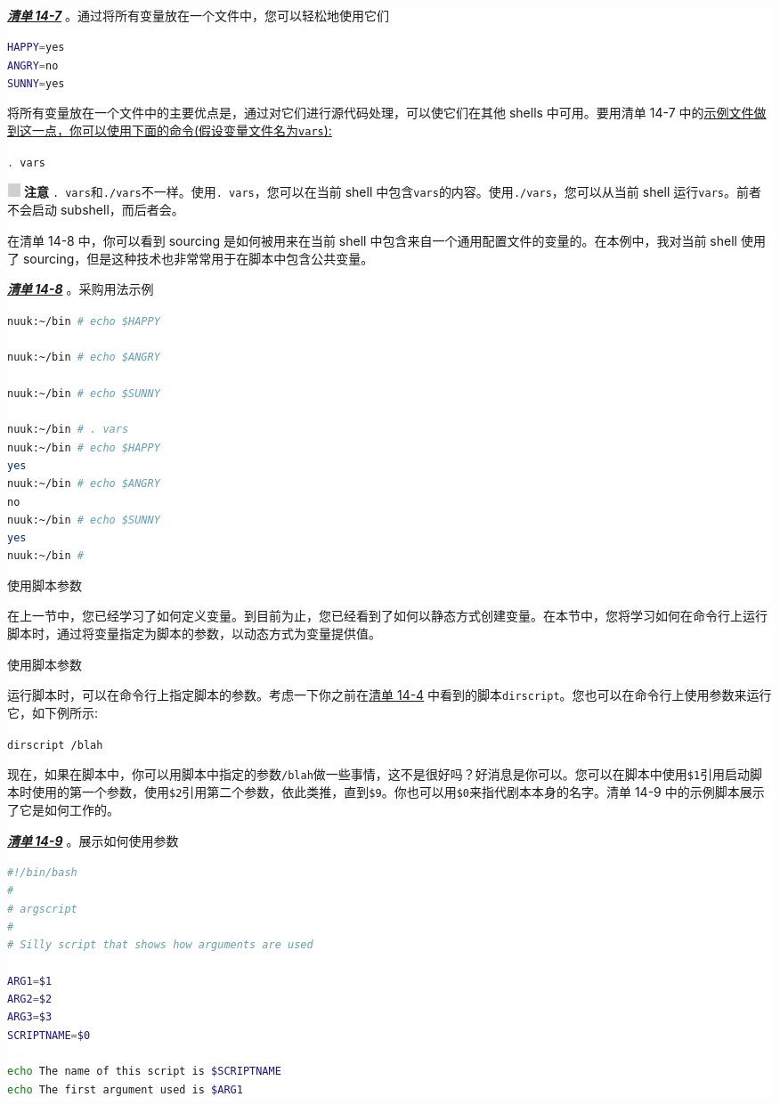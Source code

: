 [***清单 14-7***](#_FPar11) 。通过将所有变量放在一个文件中，您可以轻松地使用它们

```sh
HAPPY=yes
ANGRY=no
SUNNY=yes
```

将所有变量放在一个文件中的主要优点是，通过对它们进行源代码处理，可以使它们在其他 shells 中可用。要用清单 14-7 中的[示例文件做到这一点，你可以使用下面的命令(假设变量文件名为`vars`):](#FPar11)

```sh
. vars
```

![Image](img/sq.jpg) **注意** `. vars`和`./vars`不一样。使用`. vars`，您可以在当前 shell 中包含`vars`的内容。使用`./vars`，您可以从当前 shell 运行`vars`。前者不会启动 subshell，而后者会。

在清单 14-8 中，你可以看到 sourcing 是如何被用来在当前 shell 中包含来自一个通用配置文件的变量的。在本例中，我对当前 shell 使用了 sourcing，但是这种技术也非常常用于在脚本中包含公共变量。

[***清单 14-8***](#_FPar13) 。采购用法示例

```sh
nuuk:~/bin # echo $HAPPY

nuuk:~/bin # echo $ANGRY

nuuk:~/bin # echo $SUNNY

nuuk:~/bin # . vars
nuuk:~/bin # echo $HAPPY
yes
nuuk:~/bin # echo $ANGRY
no
nuuk:~/bin # echo $SUNNY
yes
nuuk:~/bin #
```

使用脚本参数

在上一节中，您已经学习了如何定义变量。到目前为止，您已经看到了如何以静态方式创建变量。在本节中，您将学习如何在命令行上运行脚本时，通过将变量指定为脚本的参数，以动态方式为变量提供值。

使用脚本参数

运行脚本时，可以在命令行上指定脚本的参数。考虑一下你之前在[清单 14-4](#FPar7) 中看到的脚本`dirscript`。您也可以在命令行上使用参数来运行它，如下例所示:

```sh
dirscript /blah
```

现在，如果在脚本中，你可以用脚本中指定的参数`/blah`做一些事情，这不是很好吗？好消息是你可以。您可以在脚本中使用`$1`引用启动脚本时使用的第一个参数，使用`$2`引用第二个参数，依此类推，直到`$9`。你也可以用`$0`来指代剧本本身的名字。清单 14-9 中的示例脚本展示了它是如何工作的。

[***清单 14-9***](#_FPar14) 。展示如何使用参数

```sh
#!/bin/bash
#
# argscript
#
# Silly script that shows how arguments are used

ARG1=$1
ARG2=$2
ARG3=$3
SCRIPTNAME=$0

echo The name of this script is $SCRIPTNAME
echo The first argument used is $ARG1
```